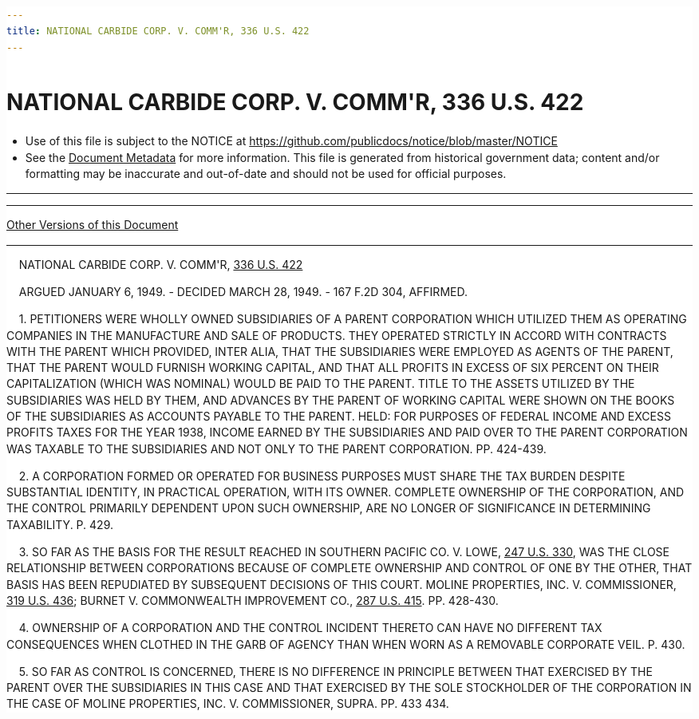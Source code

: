 ```yaml
---
title: NATIONAL CARBIDE CORP. V. COMM'R, 336 U.S. 422
---
```


# NATIONAL CARBIDE CORP. V. COMM'R, 336 U.S. 422

* Use of this file is subject to the NOTICE at https://github.com/publicdocs/notice/blob/master/NOTICE
* See the [Document Metadata](../../../index.md) for more information.
  This file is generated from historical government data; content and/or formatting may be inaccurate and out-of-date and should not be used for official purposes.

----------
----------

[Other Versions of this Document](https://publicdocs.github.io/go/links?ns=uslm-x&ref=%2Fus%2Fcourts%2Fscotus%2FusReporter%2F336%2F422)

----------

    NATIONAL CARBIDE CORP. V. COMM'R, [336 U.S. 422][/us/courts/scotus/usReporter/336/422]

    ARGUED JANUARY 6, 1949.  - DECIDED MARCH 28, 1949.  - 167 F.2D 304, AFFIRMED.

    1.  PETITIONERS WERE WHOLLY OWNED SUBSIDIARIES OF A PARENT CORPORATION WHICH UTILIZED THEM AS OPERATING COMPANIES IN THE MANUFACTURE AND SALE OF PRODUCTS.  THEY OPERATED STRICTLY IN ACCORD WITH CONTRACTS WITH THE PARENT WHICH PROVIDED, INTER ALIA, THAT THE SUBSIDIARIES WERE EMPLOYED AS AGENTS OF THE PARENT, THAT THE PARENT WOULD FURNISH WORKING CAPITAL, AND THAT ALL PROFITS IN EXCESS OF SIX PERCENT ON THEIR CAPITALIZATION (WHICH WAS NOMINAL) WOULD BE PAID TO THE PARENT.  TITLE TO THE ASSETS UTILIZED BY THE SUBSIDIARIES WAS HELD BY THEM, AND ADVANCES BY THE PARENT OF WORKING CAPITAL WERE SHOWN ON THE BOOKS OF THE SUBSIDIARIES AS ACCOUNTS PAYABLE TO THE PARENT.  HELD:  FOR PURPOSES OF FEDERAL INCOME AND EXCESS PROFITS TAXES FOR THE YEAR 1938, INCOME EARNED BY THE SUBSIDIARIES AND PAID OVER TO THE PARENT CORPORATION WAS TAXABLE TO THE SUBSIDIARIES AND NOT ONLY TO THE PARENT CORPORATION.  PP. 424-439.

    2.  A CORPORATION FORMED OR OPERATED FOR BUSINESS PURPOSES MUST SHARE THE TAX BURDEN DESPITE SUBSTANTIAL IDENTITY, IN PRACTICAL OPERATION, WITH ITS OWNER.  COMPLETE OWNERSHIP OF THE CORPORATION, AND THE CONTROL PRIMARILY DEPENDENT UPON SUCH OWNERSHIP, ARE NO LONGER OF SIGNIFICANCE IN DETERMINING TAXABILITY.  P. 429.

    3.  SO FAR AS THE BASIS FOR THE RESULT REACHED IN SOUTHERN PACIFIC CO. V. LOWE, [247 U.S. 330][/us/courts/scotus/usReporter/247/330], WAS THE CLOSE RELATIONSHIP BETWEEN CORPORATIONS BECAUSE OF COMPLETE OWNERSHIP AND CONTROL OF ONE BY THE OTHER, THAT BASIS HAS BEEN REPUDIATED BY SUBSEQUENT DECISIONS OF THIS COURT.  MOLINE PROPERTIES, INC. V. COMMISSIONER, [319 U.S. 436][/us/courts/scotus/usReporter/319/436]; BURNET V. COMMONWEALTH IMPROVEMENT CO., [287 U.S. 415][/us/courts/scotus/usReporter/287/415].  PP. 428-430.

    4.  OWNERSHIP OF A CORPORATION AND THE CONTROL INCIDENT THERETO CAN HAVE NO DIFFERENT TAX CONSEQUENCES WHEN CLOTHED IN THE GARB OF AGENCY THAN WHEN WORN AS A REMOVABLE CORPORATE VEIL.  P. 430.

    5.  SO FAR AS CONTROL IS CONCERNED, THERE IS NO DIFFERENCE IN PRINCIPLE BETWEEN THAT EXERCISED BY THE PARENT OVER THE SUBSIDIARIES IN THIS CASE AND THAT EXERCISED BY THE SOLE STOCKHOLDER OF THE CORPORATION IN THE CASE OF MOLINE PROPERTIES, INC. V. COMMISSIONER, SUPRA.  PP. 433 434.


[/us/courts/scotus/usReporter/336/422]: https://publicdocs.github.io/go/links?ns=uslm-x&ref=%2Fus%2Fcourts%2Fscotus%2FusReporter%2F336%2F422
[/us/courts/scotus/usReporter/247/330]: https://publicdocs.github.io/go/links?ns=uslm-x&ref=%2Fus%2Fcourts%2Fscotus%2FusReporter%2F247%2F330
[/us/courts/scotus/usReporter/319/436]: https://publicdocs.github.io/go/links?ns=uslm-x&ref=%2Fus%2Fcourts%2Fscotus%2FusReporter%2F319%2F436
[/us/courts/scotus/usReporter/287/415]: https://publicdocs.github.io/go/links?ns=uslm-x&ref=%2Fus%2Fcourts%2Fscotus%2FusReporter%2F287%2F415
[/us/courts/scotus/usReporter/335/810]: https://publicdocs.github.io/go/links?ns=uslm-x&ref=%2Fus%2Fcourts%2Fscotus%2FusReporter%2F335%2F810
[/us/courts/scotus/usReporter/335/810]: https://publicdocs.github.io/go/links?ns=uslm-x&ref=%2Fus%2Fcourts%2Fscotus%2FusReporter%2F335%2F810
[/us/courts/scotus/usReporter/247/330]: https://publicdocs.github.io/go/links?ns=uslm-x&ref=%2Fus%2Fcourts%2Fscotus%2FusReporter%2F247%2F330
[/us/courts/scotus/usReporter/319/436]: https://publicdocs.github.io/go/links?ns=uslm-x&ref=%2Fus%2Fcourts%2Fscotus%2FusReporter%2F319%2F436
[/us/courts/scotus/usReporter/287/415]: https://publicdocs.github.io/go/links?ns=uslm-x&ref=%2Fus%2Fcourts%2Fscotus%2FusReporter%2F287%2F415
[/us/courts/scotus/usReporter/281/111]: https://publicdocs.github.io/go/links?ns=uslm-x&ref=%2Fus%2Fcourts%2Fscotus%2FusReporter%2F281%2F111
[/us/courts/scotus/usReporter/309/331]: https://publicdocs.github.io/go/links?ns=uslm-x&ref=%2Fus%2Fcourts%2Fscotus%2FusReporter%2F309%2F331
[/us/courts/scotus/usReporter/315/44]: https://publicdocs.github.io/go/links?ns=uslm-x&ref=%2Fus%2Fcourts%2Fscotus%2FusReporter%2F315%2F44
[/us/courts/scotus/usReporter/333/591]: https://publicdocs.github.io/go/links?ns=uslm-x&ref=%2Fus%2Fcourts%2Fscotus%2FusReporter%2F333%2F591
[/us/courts/scotus/usReporter/248/71]: https://publicdocs.github.io/go/links?ns=uslm-x&ref=%2Fus%2Fcourts%2Fscotus%2FusReporter%2F248%2F71
[/us/usc/t26/s45]: https://publicdocs.github.io/go/links?ns=uslm&ref=%2Fus%2Fusc%2Ft26%2Fs45
[/us/courts/scotus/usReporter/315/44]: https://publicdocs.github.io/go/links?ns=uslm-x&ref=%2Fus%2Fcourts%2Fscotus%2FusReporter%2F315%2F44
[/us/courts/scotus/usReporter/252/189]: https://publicdocs.github.io/go/links?ns=uslm-x&ref=%2Fus%2Fcourts%2Fscotus%2FusReporter%2F252%2F189
[/us/courts/scotus/usReporter/255/509]: https://publicdocs.github.io/go/links?ns=uslm-x&ref=%2Fus%2Fcourts%2Fscotus%2FusReporter%2F255%2F509
[/us/courts/scotus/usReporter/308/473]: https://publicdocs.github.io/go/links?ns=uslm-x&ref=%2Fus%2Fcourts%2Fscotus%2FusReporter%2F308%2F473
[/us/courts/scotus/usReporter/293/465]: https://publicdocs.github.io/go/links?ns=uslm-x&ref=%2Fus%2Fcourts%2Fscotus%2FusReporter%2F293%2F465
[/us/courts/scotus/usReporter/205/364]: https://publicdocs.github.io/go/links?ns=uslm-x&ref=%2Fus%2Fcourts%2Fscotus%2FusReporter%2F205%2F364
[/us/courts/scotus/usReporter/267/333]: https://publicdocs.github.io/go/links?ns=uslm-x&ref=%2Fus%2Fcourts%2Fscotus%2FusReporter%2F267%2F333